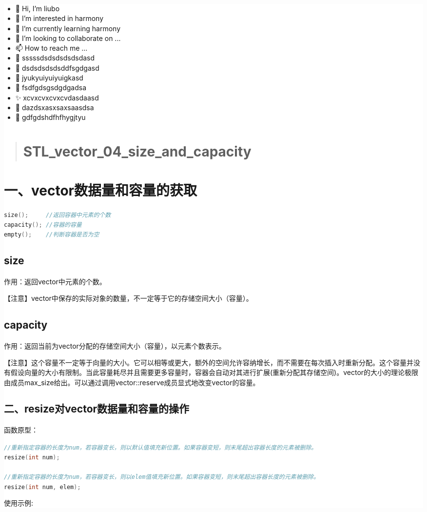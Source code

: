 * 👋 Hi, I’m liubo
* 👀 I’m interested in harmony
* 🌱 I’m currently learning harmony
* 💞️ I’m looking to collaborate on ...
* 📫 How to reach me ...
* 📇 sssssdsdsdsdsdsdasd
* 🎃 dsdsdsdsdsddfsgdgasd
* 🍺 jyukyuiyuiyuigkasd
* 🍥 fsdfgdsgsdgdgadsa
* ✨ xcvxcvxcvxcvdasdaasd
* 🍰 dazdsxasxsaxsaasdsa
* 🚨 gdfgdshdfhfhygjtyu


> # STL_vector_04_size_and_capacity



# 一、vector数据量和容量的获取

```c++
size();     //返回容器中元素的个数
capacity(); //容器的容量
empty();    //判断容器是否为空
```

## size

作用：返回vector中元素的个数。

【注意】vector中保存的实际对象的数量，不一定等于它的存储空间大小（容量）。

## capacity

作用：返回当前为vector分配的存储空间大小（容量），以元素个数表示。

【注意】这个容量不一定等于向量的大小。它可以相等或更大，额外的空间允许容纳增长，而不需要在每次插入时重新分配。这个容量并没有假设向量的大小有限制。当此容量耗尽并且需要更多容量时，容器会自动对其进行扩展(重新分配其存储空间)。vector的大小的理论极限由成员max_size给出。可以通过调用vector::reserve成员显式地改变vector的容量。



## 二、resize对vector数据量和容量的操作

函数原型：

```c++
//重新指定容器的长度为num，若容器变长，则以默认值填充新位置。如果容器变短，则末尾超出容器长度的元素被删除。
resize(int num);

//重新指定容器的长度为num，若容器变长，则以elem值填充新位置。如果容器变短，则末尾超出容器长度的元素被删除。
resize(int num, elem);
```



使用示例:
